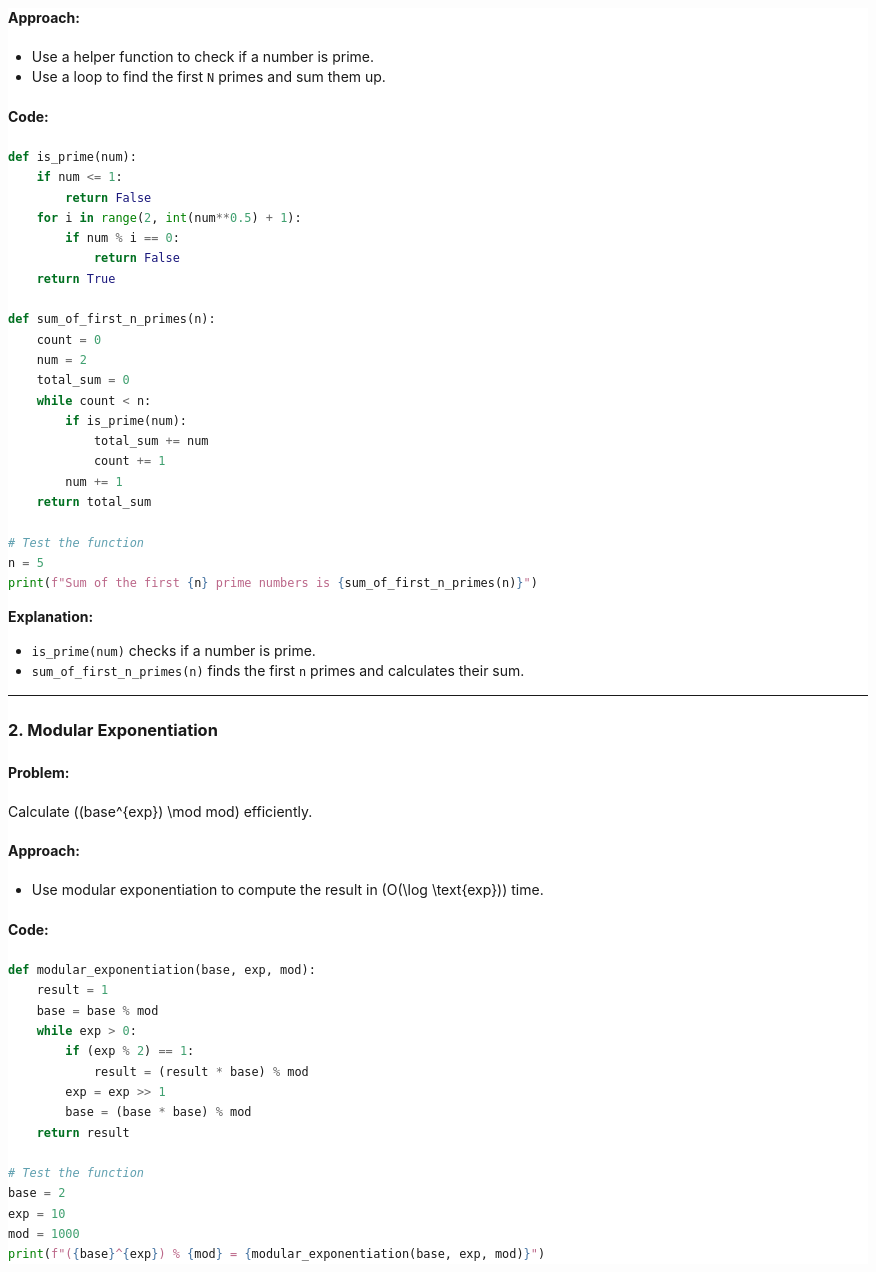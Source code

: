 #### Approach:
- Use a helper function to check if a number is prime.
- Use a loop to find the first `N` primes and sum them up.

#### Code:
```python
def is_prime(num):
    if num <= 1:
        return False
    for i in range(2, int(num**0.5) + 1):
        if num % i == 0:
            return False
    return True

def sum_of_first_n_primes(n):
    count = 0
    num = 2
    total_sum = 0
    while count < n:
        if is_prime(num):
            total_sum += num
            count += 1
        num += 1
    return total_sum

# Test the function
n = 5
print(f"Sum of the first {n} prime numbers is {sum_of_first_n_primes(n)}")
```

**Explanation:**
- `is_prime(num)` checks if a number is prime.
- `sum_of_first_n_primes(n)` finds the first `n` primes and calculates their sum.

---

### 2. **Modular Exponentiation**

#### Problem:
Calculate \((base^{exp}) \mod mod\) efficiently.

#### Approach:
- Use modular exponentiation to compute the result in \(O(\log \text{exp})\) time.

#### Code:
```python
def modular_exponentiation(base, exp, mod):
    result = 1
    base = base % mod
    while exp > 0:
        if (exp % 2) == 1:
            result = (result * base) % mod
        exp = exp >> 1
        base = (base * base) % mod
    return result

# Test the function
base = 2
exp = 10
mod = 1000
print(f"({base}^{exp}) % {mod} = {modular_exponentiation(base, exp, mod)}")
```

